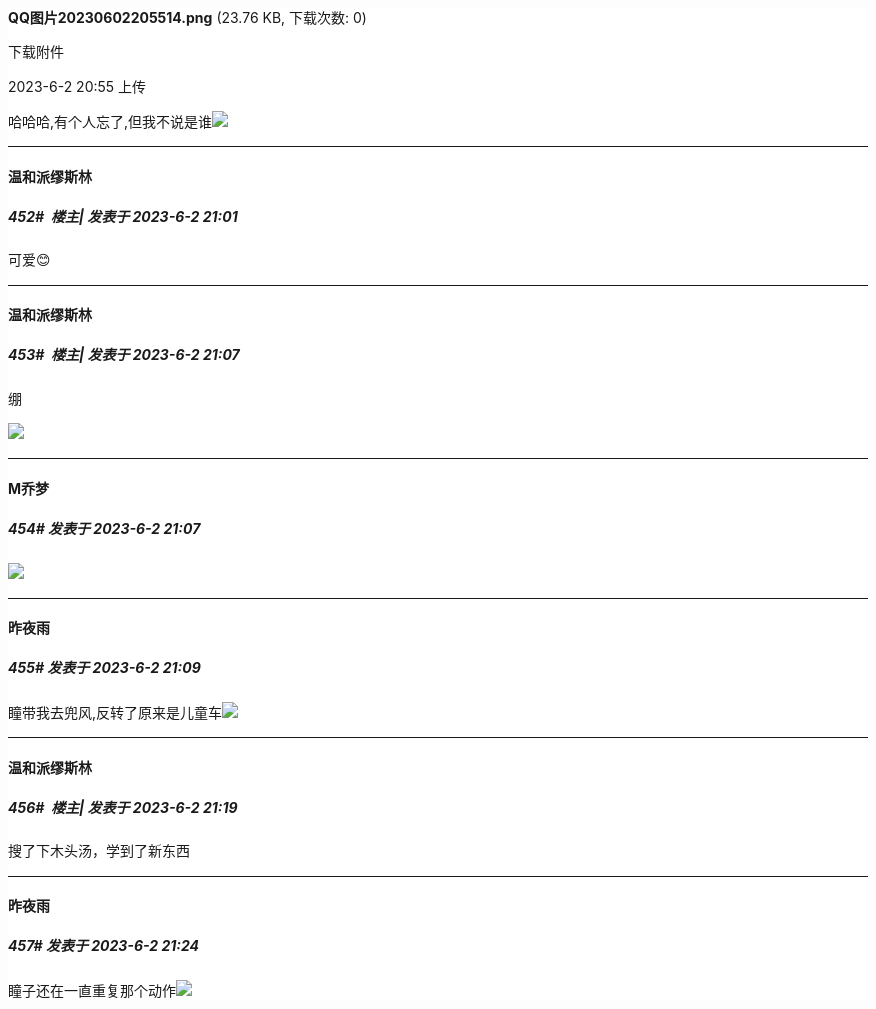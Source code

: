 <strong>QQ图片20230602205514.png</strong> (23.76 KB, 下载次数: 0)

下载附件

2023-6-2 20:55 上传

哈哈哈,有个人忘了,但我不说是谁<img src="https://static.saraba1st.com/image/smiley/face2017/066.png" referrerpolicy="no-referrer">

*****

####  温和派缪斯林  
##### 452#         楼主| 发表于 2023-6-2 21:01

可爱😊


*****

####  温和派缪斯林  
##### 453#         楼主| 发表于 2023-6-2 21:07

绷

<img src="https://image.baidu.com/search/down?url=https://tvax2.sinaimg.cn/large/a75a91e9ly1hek6jsgftaj211t0l71hl.jpg" referrerpolicy="no-referrer">

*****

####  M乔梦  
##### 454#       发表于 2023-6-2 21:07

<img src="https://static.saraba1st.com/image/smiley/face2017/066.png" referrerpolicy="no-referrer">

*****

####  昨夜雨  
##### 455#       发表于 2023-6-2 21:09

瞳带我去兜风,反转了原来是儿童车<img src="https://static.saraba1st.com/image/smiley/face2017/185.png" referrerpolicy="no-referrer">


*****

####  温和派缪斯林  
##### 456#         楼主| 发表于 2023-6-2 21:19

搜了下木头汤，学到了新东西


*****

####  昨夜雨  
##### 457#       发表于 2023-6-2 21:24

瞳子还在一直重复那个动作<img src="https://static.saraba1st.com/image/smiley/face2017/169.gif" referrerpolicy="no-referrer">
